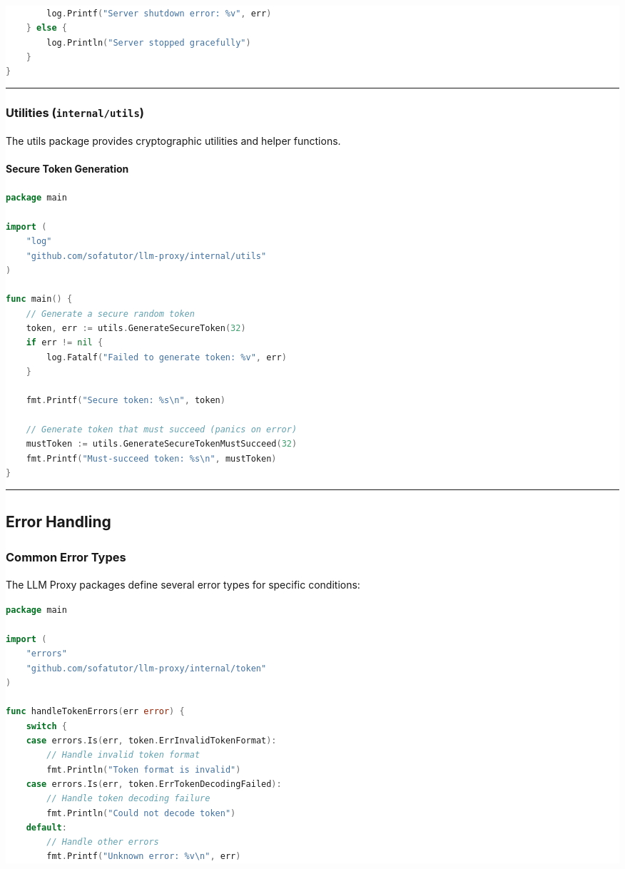 ```go
        log.Printf("Server shutdown error: %v", err)
    } else {
        log.Println("Server stopped gracefully")
    }
}
```

---

### Utilities (`internal/utils`)

The utils package provides cryptographic utilities and helper functions.

#### Secure Token Generation

```go
package main

import (
    "log"
    "github.com/sofatutor/llm-proxy/internal/utils"
)

func main() {
    // Generate a secure random token
    token, err := utils.GenerateSecureToken(32)
    if err != nil {
        log.Fatalf("Failed to generate token: %v", err)
    }
    
    fmt.Printf("Secure token: %s\n", token)
    
    // Generate token that must succeed (panics on error)
    mustToken := utils.GenerateSecureTokenMustSucceed(32)
    fmt.Printf("Must-succeed token: %s\n", mustToken)
}
```

---

## Error Handling

### Common Error Types

The LLM Proxy packages define several error types for specific conditions:

```go
package main

import (
    "errors"
    "github.com/sofatutor/llm-proxy/internal/token"
)

func handleTokenErrors(err error) {
    switch {
    case errors.Is(err, token.ErrInvalidTokenFormat):
        // Handle invalid token format
        fmt.Println("Token format is invalid")
    case errors.Is(err, token.ErrTokenDecodingFailed):
        // Handle token decoding failure
        fmt.Println("Could not decode token")
    default:
        // Handle other errors
        fmt.Printf("Unknown error: %v\n", err)
```
